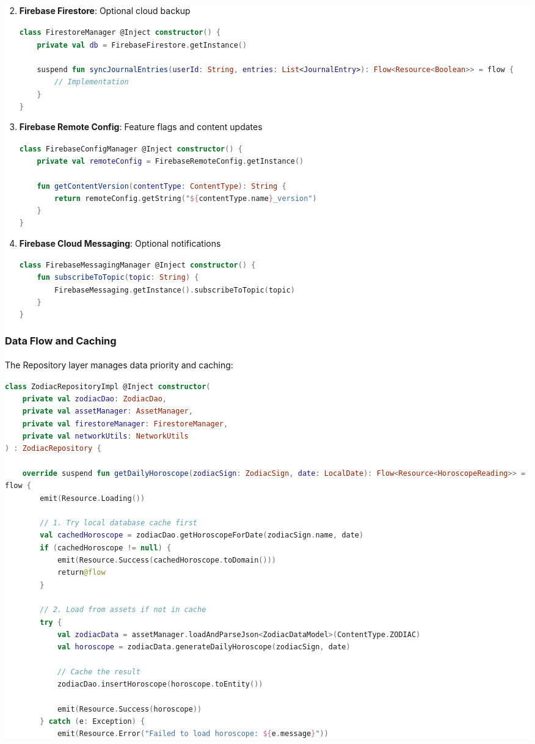 2. **Firebase Firestore**: Optional cloud backup
   ```kotlin
   class FirestoreManager @Inject constructor() {
       private val db = FirebaseFirestore.getInstance()
       
       suspend fun syncJournalEntries(userId: String, entries: List<JournalEntry>): Flow<Resource<Boolean>> = flow {
           // Implementation
       }
   }
   ```

3. **Firebase Remote Config**: Feature flags and content updates
   ```kotlin
   class FirebaseConfigManager @Inject constructor() {
       private val remoteConfig = FirebaseRemoteConfig.getInstance()
       
       fun getContentVersion(contentType: ContentType): String {
           return remoteConfig.getString("${contentType.name}_version")
       }
   }
   ```

4. **Firebase Cloud Messaging**: Optional notifications
   ```kotlin
   class FirebaseMessagingManager @Inject constructor() {
       fun subscribeToTopic(topic: String) {
           FirebaseMessaging.getInstance().subscribeToTopic(topic)
       }
   }
   ```

### Data Flow and Caching

The Repository layer manages data priority and caching:

```kotlin
class ZodiacRepositoryImpl @Inject constructor(
    private val zodiacDao: ZodiacDao,
    private val assetManager: AssetManager,
    private val firestoreManager: FirestoreManager,
    private val networkUtils: NetworkUtils
) : ZodiacRepository {
    
    override suspend fun getDailyHoroscope(zodiacSign: ZodiacSign, date: LocalDate): Flow<Resource<HoroscopeReading>> = flow {
        emit(Resource.Loading())
        
        // 1. Try local database cache first
        val cachedHoroscope = zodiacDao.getHoroscopeForDate(zodiacSign.name, date)
        if (cachedHoroscope != null) {
            emit(Resource.Success(cachedHoroscope.toDomain()))
            return@flow
        }
        
        // 2. Load from assets if not in cache
        try {
            val zodiacData = assetManager.loadAndParseJson<ZodiacDataModel>(ContentType.ZODIAC)
            val horoscope = zodiacData.generateDailyHoroscope(zodiacSign, date)
            
            // Cache the result
            zodiacDao.insertHoroscope(horoscope.toEntity())
            
            emit(Resource.Success(horoscope))
        } catch (e: Exception) {
            emit(Resource.Error("Failed to load horoscope: ${e.message}"))
```